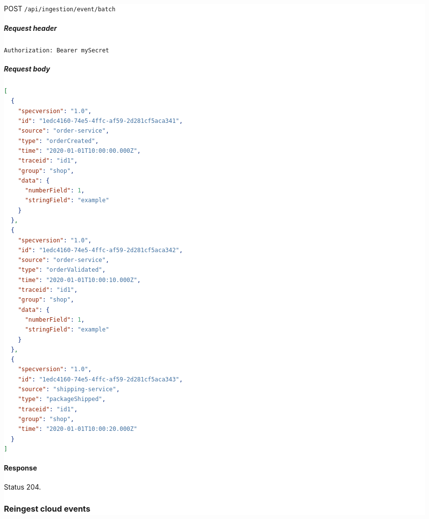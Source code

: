 POST `/api/ingestion/event/batch`

##### Request header

`Authorization: Bearer mySecret`

##### Request body

```json
[
  {
    "specversion": "1.0",
    "id": "1edc4160-74e5-4ffc-af59-2d281cf5aca341",
    "source": "order-service",
    "type": "orderCreated",
    "time": "2020-01-01T10:00:00.000Z",
    "traceid": "id1",
    "group": "shop",
    "data": {
      "numberField": 1,
      "stringField": "example"
    }
  },
  {
    "specversion": "1.0",
    "id": "1edc4160-74e5-4ffc-af59-2d281cf5aca342",
    "source": "order-service",
    "type": "orderValidated",
    "time": "2020-01-01T10:00:10.000Z",
    "traceid": "id1",
    "group": "shop",
    "data": {
      "numberField": 1,
      "stringField": "example"
    }
  },
  {
    "specversion": "1.0",
    "id": "1edc4160-74e5-4ffc-af59-2d281cf5aca343",
    "source": "shipping-service",
    "type": "packageShipped",
    "traceid": "id1",
    "group": "shop",
    "time": "2020-01-01T10:00:20.000Z"
  }
]
```

#### Response

Status 204.

### Reingest cloud events
